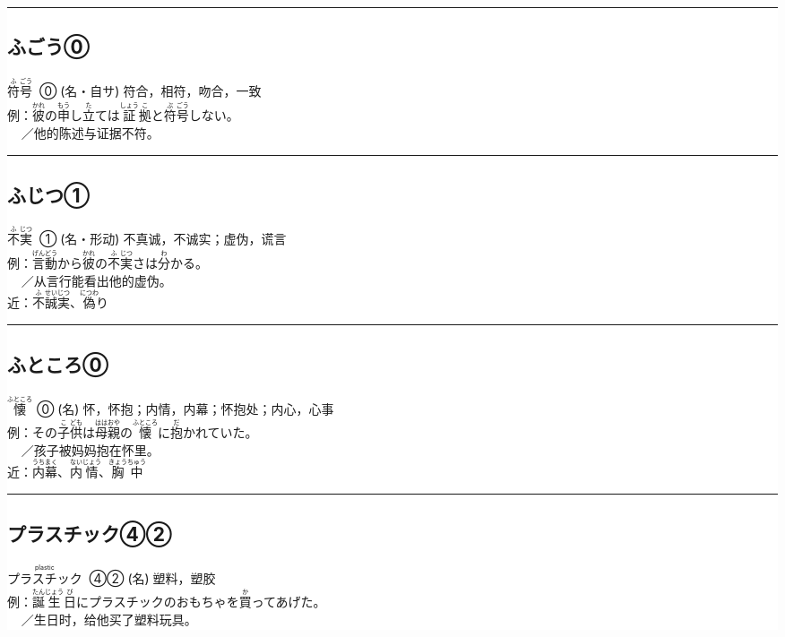 - - -

## ふごう⓪

<span>
  <ruby>符<rt>ふ</rt>号<rt>ごう</rt></ruby>
</span>&nbsp;⓪ (名・自サ) 符合，相符，吻合，一致
<div>
  <font> 例</font>：<ruby>彼<rt>かれ</rt>の<rt></rt>申<rt>もう</rt>し<rt></rt>立<rt>た</rt>ては<rt></rt>証<rt>しょう</rt>拠<rt>こ</rt>と<rt></rt>符<rt>ぶ</rt>号<rt>ごう</rt>しない。</ruby><br>&nbsp;&nbsp;&nbsp;&nbsp;／他的陈述与证据不符。
</div>

- - -

## ふじつ①

<span>
  <ruby>不<rt>ふ</rt>実<rt>じつ</rt></ruby>
</span>&nbsp;① (名・形动) 不真诚，不诚实；虚伪，谎言
<div>
  <font> 例</font>：<ruby>言<rt>げん</rt>動<rt>どう</rt>から<rt></rt>彼<rt>かれ</rt>の<rt></rt>不<rt>ふ</rt>実<rt>じつ</rt>さは<rt></rt>分<rt>わ</rt>かる。</ruby><br>&nbsp;&nbsp;&nbsp;&nbsp;／从言行能看出他的虚伪。
  <br>
  <font> 近</font>：<ruby>不<rt>ふ</rt>誠<rt>せい</rt>実<rt>じつ</rt></ruby>、<ruby>偽<rt>につわ</rt>り</ruby>
</div>

- - -

## ふところ⓪

<span>
  <ruby>懐<rt>ふところ</rt></ruby>
</span>&nbsp;⓪ (名) 怀，怀抱；内情，内幕；怀抱处；内心，心事
<div>
  <font> 例</font>：<ruby>その<rt></rt>子<rt>こ</rt>供<rt>ども</rt>は<rt></rt>母<rt>はは</rt>親<rt>おや</rt>の<rt></rt>懐<rt>ふところ</rt>に<rt></rt>抱<rt>だ</rt>かれていた。</ruby><br>&nbsp;&nbsp;&nbsp;&nbsp;／孩子被妈妈抱在怀里。
  <br>
  <font> 近</font>：<ruby>内<rt>うち</rt>幕<rt>まく</rt></ruby>、<ruby>内<rt>ない</rt>情<rt>じょう</rt></ruby>、<ruby>胸<rt>きょう</rt>中<rt>ちゅう</rt></ruby>
</div>

- - -

## プラスチック④②

<span>
  <ruby>プラスチック<rt>plastic</rt></ruby>
</span>&nbsp;④② (名) 塑料，塑胶
<div>
  <font> 例</font>：<ruby>誕<rt>たん</rt>生<rt>じょう</rt>日<rt>び</rt>にプラスチックのおもちゃを<rt></rt>買<rt>か</rt>ってあげた。</ruby><br>&nbsp;&nbsp;&nbsp;&nbsp;／生日时，给他买了塑料玩具。
</div>

